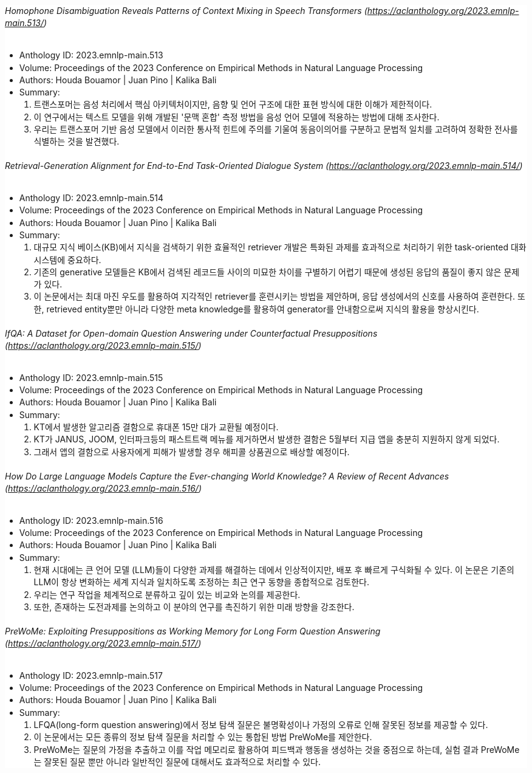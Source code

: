 ###### Homophone Disambiguation Reveals Patterns of Context Mixing in Speech Transformers (https://aclanthology.org/2023.emnlp-main.513/)
- Anthology ID: 2023.emnlp-main.513 
- Volume: Proceedings of the 2023 Conference on Empirical Methods in Natural Language Processing 
- Authors: Houda Bouamor | Juan Pino | Kalika Bali 
- Summary: 
    1. 트랜스포머는 음성 처리에서 핵심 아키텍처이지만, 음향 및 언어 구조에 대한 표현 방식에 대한 이해가 제한적이다. 
    2. 이 연구에서는 텍스트 모델을 위해 개발된 '문맥 혼합' 측정 방법을 음성 언어 모델에 적용하는 방법에 대해 조사한다.
    3. 우리는 트랜스포머 기반 음성 모델에서 이러한 통사적 힌트에 주의를 기울여 동음이의어를 구분하고 문법적 일치를 고려하여 정확한 전사를 식별하는 것을 발견했다.

###### Retrieval-Generation Alignment for End-to-End Task-Oriented Dialogue System (https://aclanthology.org/2023.emnlp-main.514/)
- Anthology ID: 2023.emnlp-main.514 
- Volume: Proceedings of the 2023 Conference on Empirical Methods in Natural Language Processing 
- Authors: Houda Bouamor | Juan Pino | Kalika Bali 
- Summary: 
    1. 대규모 지식 베이스(KB)에서 지식을 검색하기 위한 효율적인 retriever 개발은 특화된 과제를 효과적으로 처리하기 위한 task-oriented 대화 시스템에 중요하다. 
    2. 기존의 generative 모델들은 KB에서 검색된 레코드들 사이의 미묘한 차이를 구별하기 어렵기 때문에 생성된 응답의 품질이 좋지 않은 문제가 있다.
    3. 이 논문에서는 최대 마진 우도를 활용하여 지각적인 retriever를 훈련시키는 방법을 제안하며, 응답 생성에서의 신호를 사용하여 훈련한다. 또한, retrieved entity뿐만 아니라 다양한 meta knowledge를 활용하여 generator를 안내함으로써 지식의 활용을 향상시킨다.

###### IfQA: A Dataset for Open-domain Question Answering under Counterfactual Presuppositions (https://aclanthology.org/2023.emnlp-main.515/)
- Anthology ID: 2023.emnlp-main.515 
- Volume: Proceedings of the 2023 Conference on Empirical Methods in Natural Language Processing 
- Authors: Houda Bouamor | Juan Pino | Kalika Bali 
- Summary: 
    1. KT에서 발생한 알고리즘 결함으로 휴대폰 15만 대가 교환될 예정이다.
    2. KT가 JANUS, JOOM, 인터파크등의 패스트트랙 메뉴를 제거하면서 발생한 결함은 5월부터 지급 앱을 충분히 지원하지 않게 되었다.
    3. 그래서 앱의 결함으로 사용자에게 피해가 발생할 경우 해피콜 상품권으로 배상할 예정이다.

###### How Do Large Language Models Capture the Ever-changing World Knowledge? A Review of Recent Advances (https://aclanthology.org/2023.emnlp-main.516/)
- Anthology ID: 2023.emnlp-main.516 
- Volume: Proceedings of the 2023 Conference on Empirical Methods in Natural Language Processing 
- Authors: Houda Bouamor | Juan Pino | Kalika Bali 
- Summary: 
    1. 현재 시대에는 큰 언어 모델 (LLM)들이 다양한 과제를 해결하는 데에서 인상적이지만, 배포 후 빠르게 구식화될 수 있다. 이 논문은 기존의 LLM이 항상 변화하는 세계 지식과 일치하도록 조정하는 최근 연구 동향을 종합적으로 검토한다. 
    2. 우리는 연구 작업을 체계적으로 분류하고 깊이 있는 비교와 논의를 제공한다. 
    3. 또한, 존재하는 도전과제를 논의하고 이 분야의 연구를 촉진하기 위한 미래 방향을 강조한다.

###### PreWoMe: Exploiting Presuppositions as Working Memory for Long Form Question Answering (https://aclanthology.org/2023.emnlp-main.517/)
- Anthology ID: 2023.emnlp-main.517 
- Volume: Proceedings of the 2023 Conference on Empirical Methods in Natural Language Processing 
- Authors: Houda Bouamor | Juan Pino | Kalika Bali 
- Summary: 
    1. LFQA(long-form question answering)에서 정보 탐색 질문은 불명확성이나 가정의 오류로 인해 잘못된 정보를 제공할 수 있다. 
    2. 이 논문에서는 모든 종류의 정보 탐색 질문을 처리할 수 있는 통합된 방법 PreWoMe를 제안한다. 
    3. PreWoMe는 질문의 가정을 추출하고 이를 작업 메모리로 활용하여 피드백과 행동을 생성하는 것을 중점으로 하는데, 실험 결과 PreWoMe는 잘못된 질문 뿐만 아니라 일반적인 질문에 대해서도 효과적으로 처리할 수 있다.
